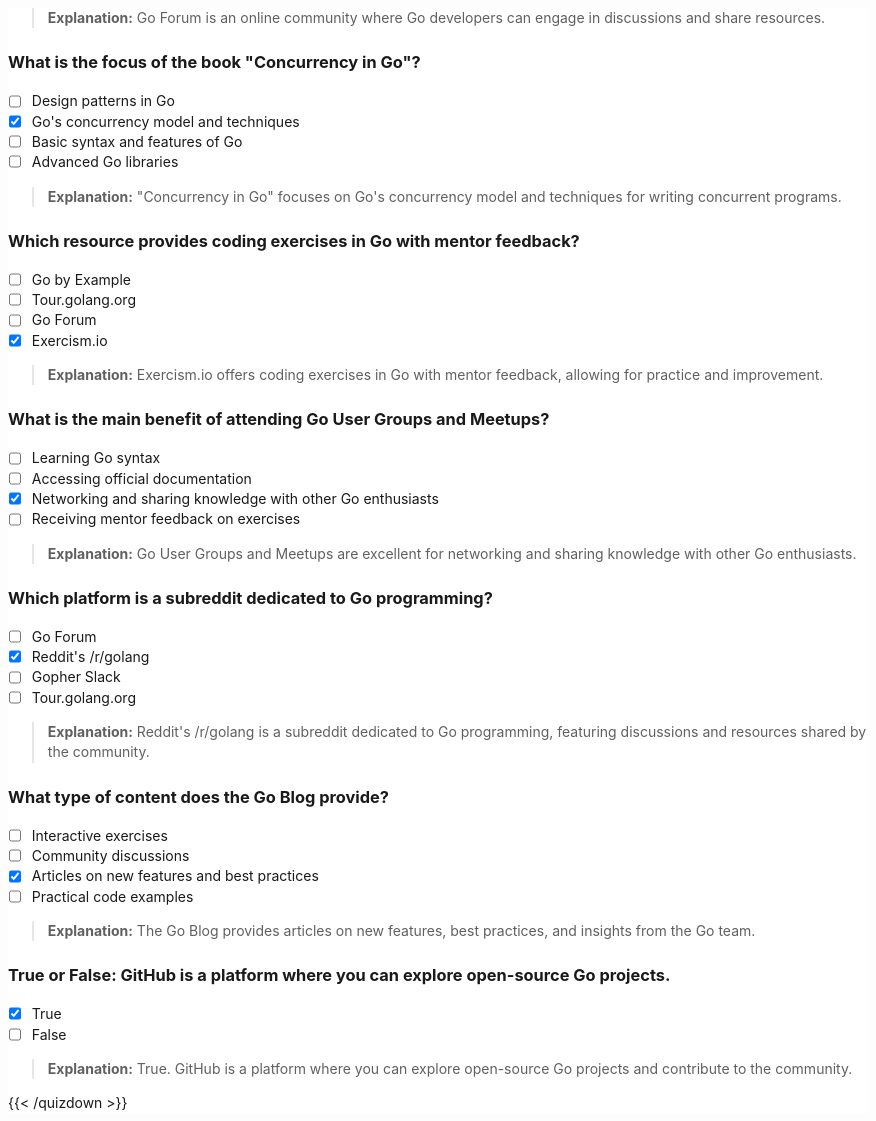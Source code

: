 > **Explanation:** Go Forum is an online community where Go developers can engage in discussions and share resources.

### What is the focus of the book "Concurrency in Go"?

- [ ] Design patterns in Go
- [x] Go's concurrency model and techniques
- [ ] Basic syntax and features of Go
- [ ] Advanced Go libraries

> **Explanation:** "Concurrency in Go" focuses on Go's concurrency model and techniques for writing concurrent programs.

### Which resource provides coding exercises in Go with mentor feedback?

- [ ] Go by Example
- [ ] Tour.golang.org
- [ ] Go Forum
- [x] Exercism.io

> **Explanation:** Exercism.io offers coding exercises in Go with mentor feedback, allowing for practice and improvement.

### What is the main benefit of attending Go User Groups and Meetups?

- [ ] Learning Go syntax
- [ ] Accessing official documentation
- [x] Networking and sharing knowledge with other Go enthusiasts
- [ ] Receiving mentor feedback on exercises

> **Explanation:** Go User Groups and Meetups are excellent for networking and sharing knowledge with other Go enthusiasts.

### Which platform is a subreddit dedicated to Go programming?

- [ ] Go Forum
- [x] Reddit's /r/golang
- [ ] Gopher Slack
- [ ] Tour.golang.org

> **Explanation:** Reddit's /r/golang is a subreddit dedicated to Go programming, featuring discussions and resources shared by the community.

### What type of content does the Go Blog provide?

- [ ] Interactive exercises
- [ ] Community discussions
- [x] Articles on new features and best practices
- [ ] Practical code examples

> **Explanation:** The Go Blog provides articles on new features, best practices, and insights from the Go team.

### True or False: GitHub is a platform where you can explore open-source Go projects.

- [x] True
- [ ] False

> **Explanation:** True. GitHub is a platform where you can explore open-source Go projects and contribute to the community.

{{< /quizdown >}}
